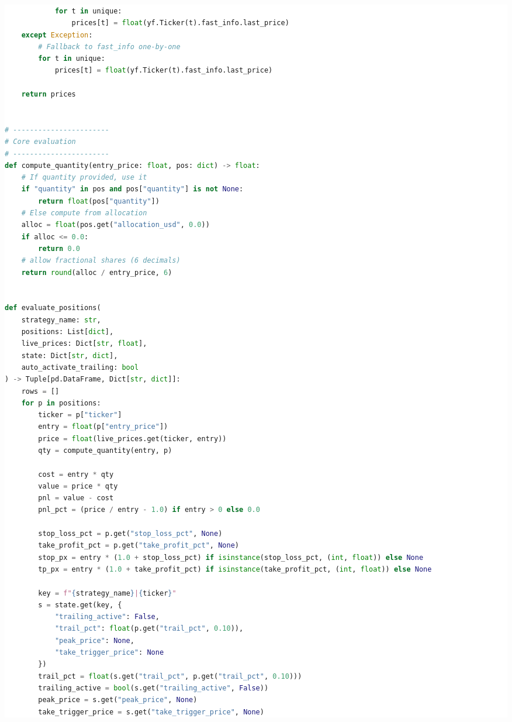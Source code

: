 ```python
            for t in unique:
                prices[t] = float(yf.Ticker(t).fast_info.last_price)
    except Exception:
        # Fallback to fast_info one-by-one
        for t in unique:
            prices[t] = float(yf.Ticker(t).fast_info.last_price)

    return prices


# -----------------------
# Core evaluation
# -----------------------
def compute_quantity(entry_price: float, pos: dict) -> float:
    # If quantity provided, use it
    if "quantity" in pos and pos["quantity"] is not None:
        return float(pos["quantity"])
    # Else compute from allocation
    alloc = float(pos.get("allocation_usd", 0.0))
    if alloc <= 0.0:
        return 0.0
    # allow fractional shares (6 decimals)
    return round(alloc / entry_price, 6)


def evaluate_positions(
    strategy_name: str,
    positions: List[dict],
    live_prices: Dict[str, float],
    state: Dict[str, dict],
    auto_activate_trailing: bool
) -> Tuple[pd.DataFrame, Dict[str, dict]]:
    rows = []
    for p in positions:
        ticker = p["ticker"]
        entry = float(p["entry_price"])
        price = float(live_prices.get(ticker, entry))
        qty = compute_quantity(entry, p)

        cost = entry * qty
        value = price * qty
        pnl = value - cost
        pnl_pct = (price / entry - 1.0) if entry > 0 else 0.0

        stop_loss_pct = p.get("stop_loss_pct", None)
        take_profit_pct = p.get("take_profit_pct", None)
        stop_px = entry * (1.0 + stop_loss_pct) if isinstance(stop_loss_pct, (int, float)) else None
        tp_px = entry * (1.0 + take_profit_pct) if isinstance(take_profit_pct, (int, float)) else None

        key = f"{strategy_name}|{ticker}"
        s = state.get(key, {
            "trailing_active": False,
            "trail_pct": float(p.get("trail_pct", 0.10)),
            "peak_price": None,
            "take_trigger_price": None
        })
        trail_pct = float(s.get("trail_pct", p.get("trail_pct", 0.10)))
        trailing_active = bool(s.get("trailing_active", False))
        peak_price = s.get("peak_price", None)
        take_trigger_price = s.get("take_trigger_price", None)

```